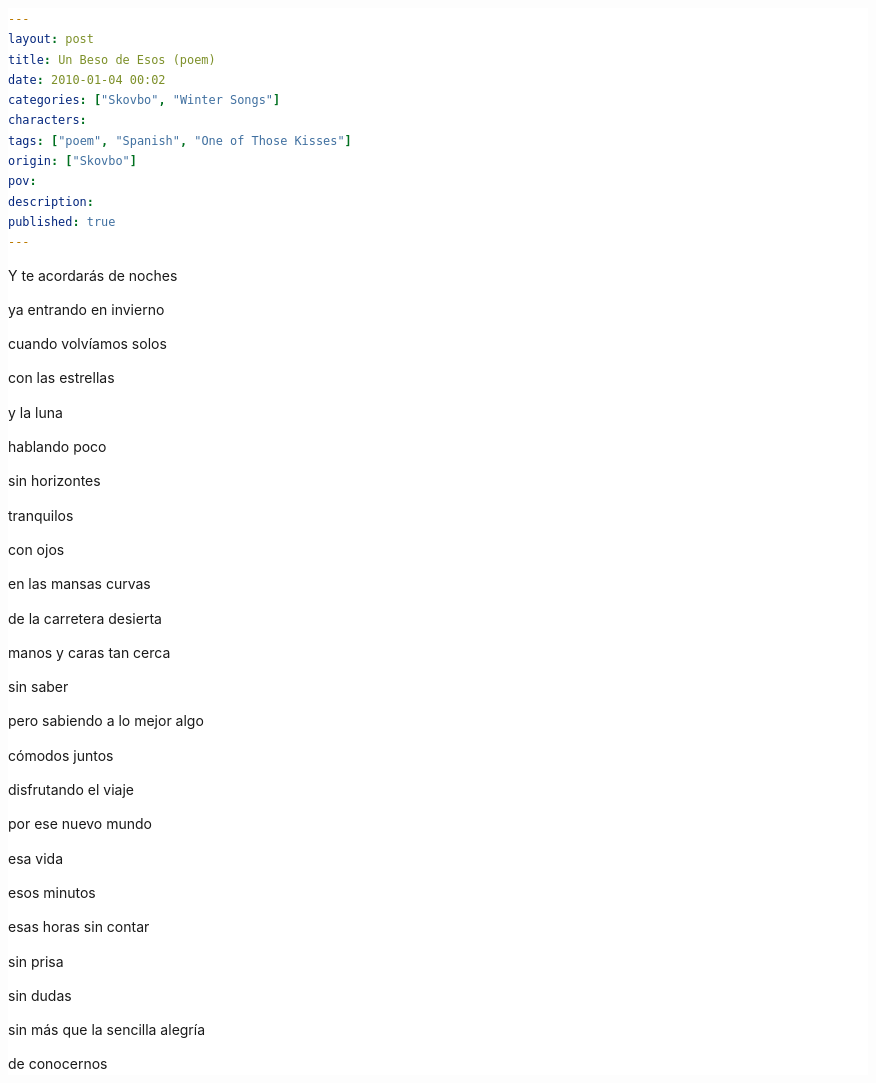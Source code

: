 ```yaml
---
layout: post
title: Un Beso de Esos (poem)
date: 2010-01-04 00:02
categories: ["Skovbo", "Winter Songs"]
characters: 
tags: ["poem", "Spanish", "One of Those Kisses"]
origin: ["Skovbo"]
pov: 
description: 
published: true
---
```


Y te acordarás de noches

ya entrando en invierno

cuando volvíamos solos

con las estrellas

y la luna

hablando poco

sin horizontes

tranquilos

con ojos

en las mansas curvas

de la carretera desierta

manos y caras tan cerca

sin saber

pero sabiendo a lo mejor algo

cómodos juntos

disfrutando el viaje

por ese nuevo mundo

esa vida

esos minutos

esas horas sin contar

sin prisa

sin dudas

sin más que la sencilla alegría

de conocernos

